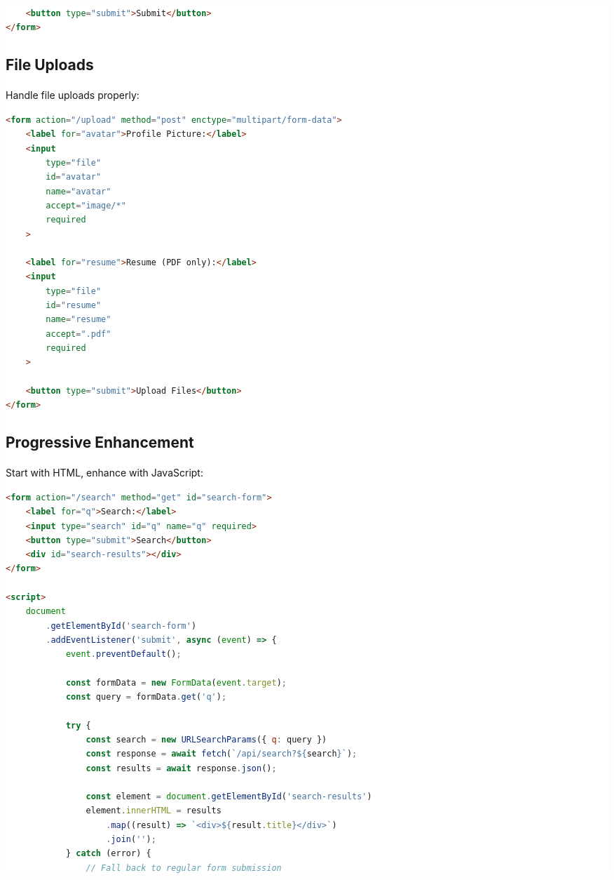 ```html
    <button type="submit">Submit</button>
</form>
```

## File Uploads

Handle file uploads properly:

```html
<form action="/upload" method="post" enctype="multipart/form-data">
    <label for="avatar">Profile Picture:</label>
    <input 
        type="file" 
        id="avatar" 
        name="avatar"
        accept="image/*"
        required
    >
    
    <label for="resume">Resume (PDF only):</label>
    <input 
        type="file" 
        id="resume" 
        name="resume"
        accept=".pdf"
        required
    >
    
    <button type="submit">Upload Files</button>
</form>
```

## Progressive Enhancement

Start with HTML, enhance with JavaScript:

```html
<form action="/search" method="get" id="search-form">
    <label for="q">Search:</label>
    <input type="search" id="q" name="q" required>
    <button type="submit">Search</button>
    <div id="search-results"></div>
</form>

<script>
    document
        .getElementById('search-form')
        .addEventListener('submit', async (event) => {
            event.preventDefault();
            
            const formData = new FormData(event.target);
            const query = formData.get('q');
            
            try {
                const search = new URLSearchParams({ q: query })
                const response = await fetch(`/api/search?${search}`);
                const results = await response.json();
                
                const element = document.getElementById('search-results')
                element.innerHTML = results
                    .map((result) => `<div>${result.title}</div>`)
                    .join('');
            } catch (error) {
                // Fall back to regular form submission
```